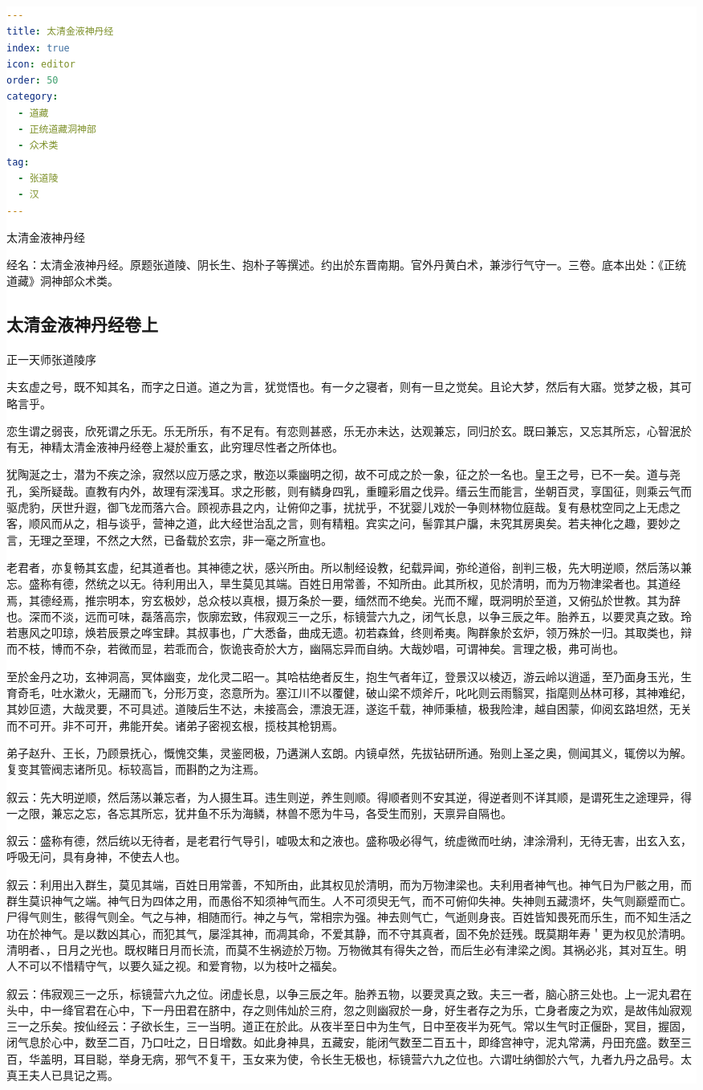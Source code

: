 ```yaml
---
title: 太清金液神丹经
index: true
icon: editor
order: 50
category:
  - 道藏
  - 正统道藏洞神部
  - 众术类
tag:
  - 张道陵
  - 汉
---
```


太清金液神丹经  

经名：太清金液神丹经。原题张道陵、阴长生、抱朴子等撰述。约出於东晋南期。官外丹黄白术，兼涉行气守一。三卷。底本出处：《正统道藏》洞神部众术类。  

## 太清金液神丹经卷上

正一天师张道陵序  

夫玄虚之号，既不知其名，而字之日道。道之为言，犹觉悟也。有一夕之寝者，则有一旦之觉矣。且论大梦，然后有大寤。觉梦之极，其可略言乎。  

恋生谓之弱丧，欣死谓之乐无。乐无所乐，有不足有。有恋则甚惑，乐无亦未达，达观兼忘，同归於玄。既曰兼忘，又忘其所忘，心智泯於有无，神精太清金液神丹经卷上凝於重玄，此穷理尽性者之所体也。  

犹陶涎之士，潜为不疾之涂，寂然以应万感之求，散迩以乘幽明之彻，故不可成之於一象，征之於一名也。皇王之号，已不一矣。道与尧孔，奚所疑哉。直教有内外，故理有深浅耳。求之形骸，则有鳞身四乳，重瞳彩眉之伐异。缙云生而能言，坐朝百灵，享国征，则乘云气而驱虎豹，厌世升遐，御飞龙而落六合。顾视赤县之内，让俯仰之事，扰扰乎，不犹婴儿戏於一争则林物位庭哉。复有悬枕空同之上无虑之客，顺风而从之，相与谈乎，营神之道，此大经世治乱之言，则有精粗。宾实之问，髻霏其户牖，未究其房奥矣。若夫神化之趣，要妙之言，无理之至理，不然之大然，已备载於玄宗，非一毫之所宣也。  

老君者，亦复畅其玄虚，纪其道者也。其神德之状，感兴所由。所以制经设教，纪载异闻，弥纶道俗，剖判三极，先大明逆顺，然后荡以兼忘。盛称有德，然统之以无。待利用出入，旱生莫见其端。百姓日用常善，不知所由。此其所权，见於清明，而为万物津梁者也。其道经焉，其德经焉，推宗明本，穷玄极妙，总众枝以真根，摄万条於一要，缅然而不绝矣。光而不耀，既洞明於至道，又俯弘於世教。其为辞也。深而不淡，远而可味，磊落高宗，恢廓宏致，伟寂观三一之乐，标镜营六九之，闭气长息，以争三辰之年。胎养五，以要灵真之致。玲若惠风之叩琼，焕若辰景之哗宝肆。其叔事也，广大悉备，曲成无遗。初若森耸，终则希夷。陶群象於玄炉，领万殊於一归。其取类也，辩而不枝，博而不杂，若微而显，若乖而合，恢诡丧奇於大方，幽隔忘异而自纳。大哉妙唱，可谓神矣。言理之极，弗可尚也。  

至於金丹之功，玄神洞高，冥体幽变，龙化灵二昭一。其哈枯绝者反生，抱生气者年辽，登景汉以棱迈，游云岭以逍遥，至乃面身玉光，生育奇毛，吐水漱火，无翮而飞，分形万变，恣意所为。塞江川不以覆健，破山梁不烦斧斤，叱叱则云雨翳冥，指麾则丛林可移，其神难纪，其妙叵遗，大哉灵要，不可具述。道陵后生不达，未接高会，漂浪无涯，遂迄千载，神师秉植，极我险津，越自困蒙，仰阅玄路坦然，无关而不可开。非不可开，弗能开矣。诸弟子密视玄根，揽枝其枪钥焉。  

弟子赵升、王长，乃顾景抚心，慨愧交集，灵鉴罔极，乃遘渊人玄朗。内镜卓然，先拔钻研所通。殆则上圣之奥，侧闻其义，辄傍以为解。复变其管阀志诸所见。标较高旨，而斟酌之为注焉。  

叙云：先大明逆顺，然后荡以兼忘者，为人摄生耳。违生则逆，养生则顺。得顺者则不安其逆，得逆者则不详其顺，是谓死生之途理异，得一之限，兼忘之忘，各忘其所忘，犹井鱼不乐为海鳞，林兽不愿为牛马，各受生而别，天禀异自隔也。  

叙云：盛称有德，然后统以无待者，是老君行气导引，嘘吸太和之液也。盛称吸必得气，统虚微而吐纳，津涂滑利，无待无害，出玄入玄，呼吸无问，具有身神，不使去人也。  

叙云：利用出入群生，莫见其端，百姓日用常善，不知所由，此其权见於清明，而为万物津梁也。夫利用者神气也。神气日为尸骸之用，而群生莫识神气之端。神气日为四体之用，而愚俗不知须神气而生。人不可须臾无气，而不可俯仰失神。失神则五藏溃坏，失气则巅蹙而亡。尸得气则生，骸得气则全。气之与神，相随而行。神之与气，常相宗为强。神去则气亡，气逝则身丧。百姓皆知畏死而乐生，而不知生活之功在於神气。是以数凶其心，而犯其气，屡淫其神，而凋其命，不爱其静，而不守其真者，固不免於廷残。既莫期年寿＇更为权见於清明。清明者、，日月之光也。既权睹日月而长流，而莫不生祸迹於万物。万物微其有得失之咎，而后生必有津梁之阂。其祸必兆，其对互生。明人不可以不惜精守气，以要久延之视。和爱育物，以为枝叶之福矣。  

叙云：伟寂观三一之乐，标镜营六九之位。闭虚长息，以争三辰之年。胎养五物，以要灵真之致。夫三一者，脑心脐三处也。上一泥丸君在头中，中一绛官君在心中，下一丹田君在脐中，存之则伟灿於三府，忽之则幽寂於一身，好生者存之为乐，亡身者废之为欢，是故伟灿寂观三一之乐矣。按仙经云：子欲长生，三一当明。道正在於此。从夜半至日中为生气，日中至夜半为死气。常以生气时正偃卧，冥目，握固，闭气息於心中，数至二百，乃口吐之，日日增数。如此身神具，五藏安，能闭气数至二百五十，即绛宫神守，泥丸常满，丹田充盛。数至三百，华盖明，耳目聪，举身无病，邪气不复干，玉女来为使，令长生无极也，标镜营六九之位也。六谓吐纳御於六气，九者九丹之品号。太真王夫人已具记之焉。  
